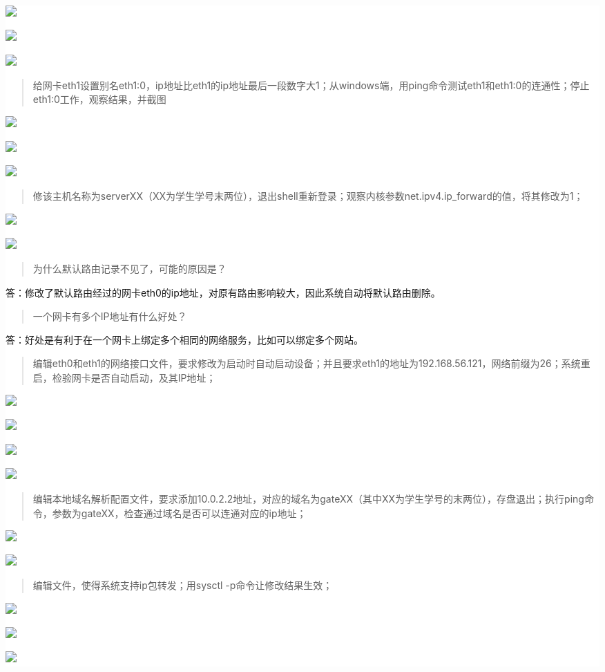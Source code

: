 ![](/images/jueJin/163f853c4f97a0e.png)

![](/images/jueJin/163f853c5c5c869.png)

![](/images/jueJin/163f853c752df69.png)

> 给网卡eth1设置别名eth1:0，ip地址比eth1的ip地址最后一段数字大1；从windows端，用ping命令测试eth1和eth1:0的连通性；停止eth1:0工作，观察结果，并截图

![](/images/jueJin/163f853c87538af.png)

![](/images/jueJin/163f853c8e2ee1f.png)

![](/images/jueJin/163f853c8f6d221.png)

> 修该主机名称为serverXX（XX为学生学号末两位），退出shell重新登录；观察内核参数net.ipv4.ip\_forward的值，将其修改为1；

![](/images/jueJin/163f853c9767bfc.png)

![](/images/jueJin/163f853c9b8d7d0.png)

> 为什么默认路由记录不见了，可能的原因是？

答：修改了默认路由经过的网卡eth0的ip地址，对原有路由影响较大，因此系统自动将默认路由删除。

> 一个网卡有多个IP地址有什么好处？

答：好处是有利于在一个网卡上绑定多个相同的网络服务，比如可以绑定多个网站。

> 编辑eth0和eth1的网络接口文件，要求修改为启动时自动启动设备；并且要求eth1的地址为192.168.56.121，网络前缀为26；系统重启，检验网卡是否自动启动，及其IP地址；

![](/images/jueJin/163f853ca124dc2.png)

![](/images/jueJin/163f853caca481c.png)

![](/images/jueJin/163f853cba20a09.png)

![](/images/jueJin/163f853cc13ed55.png)

> 编辑本地域名解析配置文件，要求添加10.0.2.2地址，对应的域名为gateXX（其中XX为学生学号的末两位），存盘退出；执行ping命令，参数为gateXX，检查通过域名是否可以连通对应的ip地址；

![](/images/jueJin/163f853ccb5d610.png)

![](/images/jueJin/163f853cd0d0626.png)

> 编辑文件，使得系统支持ip包转发；用sysctl -p命令让修改结果生效；

![](/images/jueJin/163f853cda5714f.png)

![](/images/jueJin/163f853ce7f2f06.png)

![](/images/jueJin/163f853ce879621.png)
